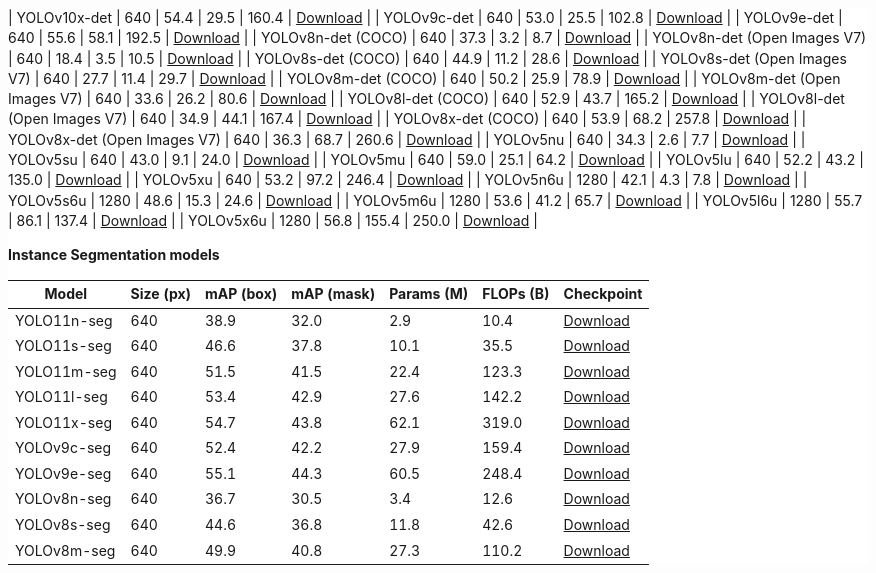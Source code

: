 | YOLOv10x-det                 | 640       | 54.4 | 29.5       | 160.4     | [Download](https://github.com/ultralytics/assets/releases/download/v8.2.0/yolov10x.pt)     |
| YOLOv9c-det                  | 640       | 53.0 | 25.5       | 102.8     | [Download](https://github.com/ultralytics/assets/releases/download/v8.2.0/yolov9c.pt)      |
| YOLOv9e-det                  | 640       | 55.6 | 58.1       | 192.5     | [Download](https://github.com/ultralytics/assets/releases/download/v8.2.0/yolov9e.pt)      |
| YOLOv8n-det (COCO)           | 640       | 37.3 | 3.2        | 8.7       | [Download](https://github.com/ultralytics/assets/releases/download/v8.2.0/yolov8n.pt)      |
| YOLOv8n-det (Open Images V7) | 640       | 18.4 | 3.5        | 10.5      | [Download](https://github.com/ultralytics/assets/releases/download/v8.2.0/yolov8n-oiv7.pt) |
| YOLOv8s-det (COCO)           | 640       | 44.9 | 11.2       | 28.6      | [Download](https://github.com/ultralytics/assets/releases/download/v8.2.0/yolov8s.pt)      |
| YOLOv8s-det (Open Images V7) | 640       | 27.7 | 11.4       | 29.7      | [Download](https://github.com/ultralytics/assets/releases/download/v8.2.0/yolov8s-oiv7.pt) |
| YOLOv8m-det (COCO)           | 640       | 50.2 | 25.9       | 78.9      | [Download](https://github.com/ultralytics/assets/releases/download/v8.2.0/yolov8m.pt)      |
| YOLOv8m-det (Open Images V7) | 640       | 33.6 | 26.2       | 80.6      | [Download](https://github.com/ultralytics/assets/releases/download/v8.2.0/yolov8m-oiv7.pt) |
| YOLOv8l-det (COCO)           | 640       | 52.9 | 43.7       | 165.2     | [Download](https://github.com/ultralytics/assets/releases/download/v8.2.0/yolov8l.pt)      |
| YOLOv8l-det (Open Images V7) | 640       | 34.9 | 44.1       | 167.4     | [Download](https://github.com/ultralytics/assets/releases/download/v8.2.0/yolov8l-oiv7.pt) |
| YOLOv8x-det (COCO)           | 640       | 53.9 | 68.2       | 257.8     | [Download](https://github.com/ultralytics/assets/releases/download/v8.2.0/yolov8x.pt)      |
| YOLOv8x-det (Open Images V7) | 640       | 36.3 | 68.7       | 260.6     | [Download](https://github.com/ultralytics/assets/releases/download/v8.2.0/yolov8x-oiv7.pt) |
| YOLOv5nu                     | 640       | 34.3 | 2.6        | 7.7       | [Download](https://github.com/ultralytics/assets/releases/download/v8.3.0/yolov5nu.pt)     |
| YOLOv5su                     | 640       | 43.0 | 9.1        | 24.0      | [Download](https://github.com/ultralytics/assets/releases/download/v8.3.0/yolov5su.pt)     |
| YOLOv5mu                     | 640       | 59.0 | 25.1       | 64.2      | [Download](https://github.com/ultralytics/assets/releases/download/v8.3.0/yolov5mu.pt)     |
| YOLOv5lu                     | 640       | 52.2 | 43.2       | 135.0     | [Download](https://github.com/ultralytics/assets/releases/download/v8.3.0/yolov5lu.pt)     |
| YOLOv5xu                     | 640       | 53.2 | 97.2       | 246.4     | [Download](https://github.com/ultralytics/assets/releases/download/v8.3.0/yolov5xu.pt)     |
| YOLOv5n6u                    | 1280      | 42.1 | 4.3        | 7.8       | [Download](https://github.com/ultralytics/assets/releases/download/v8.3.0/yolov5n6u.pt)    |
| YOLOv5s6u                    | 1280      | 48.6 | 15.3       | 24.6      | [Download](https://github.com/ultralytics/assets/releases/download/v8.3.0/yolov5s6u.pt)    |
| YOLOv5m6u                    | 1280      | 53.6 | 41.2       | 65.7      | [Download](https://github.com/ultralytics/assets/releases/download/v8.3.0/yolov5m6u.pt)    |
| YOLOv5l6u                    | 1280      | 55.7 | 86.1       | 137.4     | [Download](https://github.com/ultralytics/assets/releases/download/v8.3.0/yolov5l6u.pt)    |
| YOLOv5x6u                    | 1280      | 56.8 | 155.4      | 250.0     | [Download](https://github.com/ultralytics/assets/releases/download/v8.3.0/yolov5x6u.pt)    |

**Instance Segmentation models**

| Model       | Size (px) | mAP (box) | mAP (mask) | Params (M) | FLOPs (B) | Checkpoint                                                                                |
|-------------|-----------|-----------|------------|------------|-----------|-------------------------------------------------------------------------------------------|
| YOLO11n-seg | 640       | 38.9      | 32.0       | 2.9        | 10.4      | [Download](https://github.com/ultralytics/assets/releases/download/v8.3.0/yolo11n-seg.pt) |
| YOLO11s-seg | 640       | 46.6      | 37.8       | 10.1       | 35.5      | [Download](https://github.com/ultralytics/assets/releases/download/v8.3.0/yolo11s-seg.pt) |
| YOLO11m-seg | 640       | 51.5      | 41.5       | 22.4       | 123.3     | [Download](https://github.com/ultralytics/assets/releases/download/v8.3.0/yolo11m-seg.pt) |
| YOLO11l-seg | 640       | 53.4      | 42.9       | 27.6       | 142.2     | [Download](https://github.com/ultralytics/assets/releases/download/v8.3.0/yolo11l-seg.pt) |
| YOLO11x-seg | 640       | 54.7      | 43.8       | 62.1       | 319.0     | [Download](https://github.com/ultralytics/assets/releases/download/v8.3.0/yolo11x-seg.pt) |
| YOLOv9c-seg | 640       | 52.4      | 42.2       | 27.9       | 159.4     | [Download](https://github.com/ultralytics/assets/releases/download/v8.2.0/yolov9c-seg.pt) |
| YOLOv9e-seg | 640       | 55.1      | 44.3       | 60.5       | 248.4     | [Download](https://github.com/ultralytics/assets/releases/download/v8.2.0/yolov9e-seg.pt) |
| YOLOv8n-seg | 640       | 36.7      | 30.5       | 3.4        | 12.6      | [Download](https://github.com/ultralytics/assets/releases/download/v8.2.0/yolov8n-seg.pt) |
| YOLOv8s-seg | 640       | 44.6      | 36.8       | 11.8       | 42.6      | [Download](https://github.com/ultralytics/assets/releases/download/v8.2.0/yolov8s-seg.pt) |
| YOLOv8m-seg | 640       | 49.9      | 40.8       | 27.3       | 110.2     | [Download](https://github.com/ultralytics/assets/releases/download/v8.2.0/yolov8m-seg.pt) |